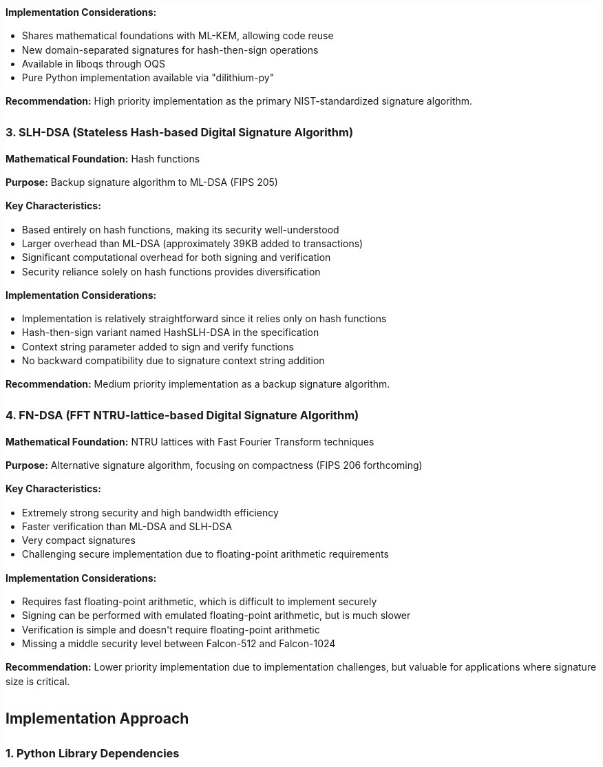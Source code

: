 **Implementation Considerations:**
- Shares mathematical foundations with ML-KEM, allowing code reuse
- New domain-separated signatures for hash-then-sign operations
- Available in liboqs through OQS
- Pure Python implementation available via "dilithium-py"

**Recommendation:** High priority implementation as the primary NIST-standardized signature algorithm.

### 3. SLH-DSA (Stateless Hash-based Digital Signature Algorithm)

**Mathematical Foundation:** Hash functions

**Purpose:** Backup signature algorithm to ML-DSA (FIPS 205)

**Key Characteristics:**
- Based entirely on hash functions, making its security well-understood
- Larger overhead than ML-DSA (approximately 39KB added to transactions)
- Significant computational overhead for both signing and verification
- Security reliance solely on hash functions provides diversification

**Implementation Considerations:**
- Implementation is relatively straightforward since it relies only on hash functions
- Hash-then-sign variant named HashSLH-DSA in the specification
- Context string parameter added to sign and verify functions
- No backward compatibility due to signature context string addition

**Recommendation:** Medium priority implementation as a backup signature algorithm.

### 4. FN-DSA (FFT NTRU-lattice-based Digital Signature Algorithm)

**Mathematical Foundation:** NTRU lattices with Fast Fourier Transform techniques

**Purpose:** Alternative signature algorithm, focusing on compactness (FIPS 206 forthcoming)

**Key Characteristics:**
- Extremely strong security and high bandwidth efficiency
- Faster verification than ML-DSA and SLH-DSA
- Very compact signatures
- Challenging secure implementation due to floating-point arithmetic requirements

**Implementation Considerations:**
- Requires fast floating-point arithmetic, which is difficult to implement securely
- Signing can be performed with emulated floating-point arithmetic, but is much slower
- Verification is simple and doesn't require floating-point arithmetic
- Missing a middle security level between Falcon-512 and Falcon-1024

**Recommendation:** Lower priority implementation due to implementation challenges, but valuable for applications where signature size is critical.

## Implementation Approach

### 1. Python Library Dependencies
